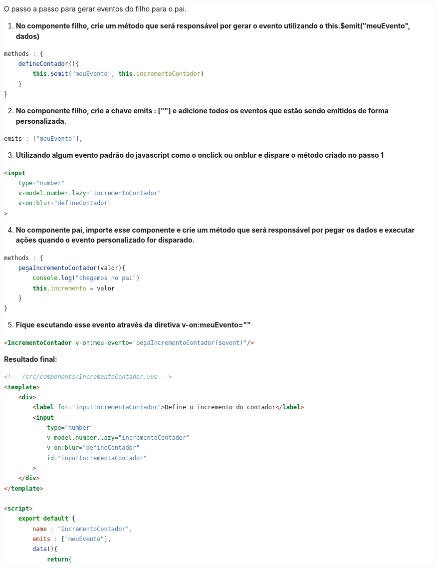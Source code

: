 O passo a passo para gerar eventos do filho para o pai.

1) **No componente filho, crie um método que será responsável por gerar o evento utilizando o this.$emit("meuEvento", dados)**

```javascript
methods : {
    defineContador(){
        this.$emit("meuEvento", this.incrementoContador)
    }
}
```

2) **No componente filho, crie a chave emits : [""] e adicione todos os eventos que estão sendo emitidos de forma personalizada.**

```javascript
emits : ["meuEvento"],
```

3) **Utilizando algum evento padrão do javascript como o onclick ou onblur e dispare o método criado no passo 1**

```html
<input 
    type="number" 
    v-model.number.lazy="incrementoContador"
    v-on:blur="defineContador"  
>
```

4) **No componente pai, importe esse componente e crie um método que será responsável por pegar os dados e executar ações quando o evento personalizado for disparado.**

```javascript
methods : {
    pegaIncrementoContador(valor){
        console.log("chegamos no pai")
        this.incremento = valor
    }
}
```

5) **Fique escutando esse evento através da diretiva v-on:meuEvento=""**

```html
<IncrementoContador v-on:meu-evento="pegaIncrementoContador($event)"/>
```

**Resultado final:**

```html
<!-- /src/components/IncrementoContador.vue -->
<template>
    <div>
        <label for="inputIncrementaContador">Define o incremento do contador</label>
        <input 
            type="number" 
            v-model.number.lazy="incrementoContador"
            v-on:blur="defineContador"
            id="inputIncrementaContador"    
        >
    </div>
</template>

<script>
    export default {
        name : "IncrementoContador",
        emits : ["meuEvento"],
        data(){
            return{
```